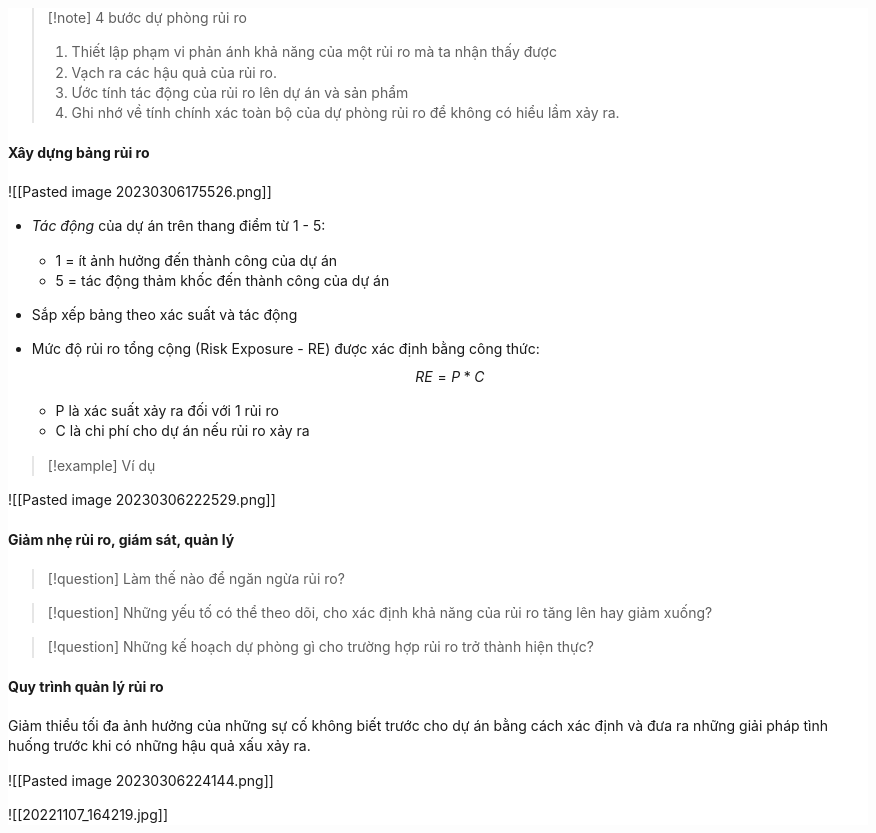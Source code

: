 > [!note] 4 bước dự phòng rủi ro
> 1. Thiết lập phạm vi phản ánh khả năng của một rủi ro mà ta nhận thấy được
> 2. Vạch ra các hậu quả của rủi ro.
> 3. Ước tính tác động của rủi ro lên dự án và sản phẩm
> 4. Ghi nhớ về tính chính xác toàn bộ của dự phòng rủi ro để không có hiểu lầm xảy ra.

#### Xây dựng bảng rủi ro
![[Pasted image 20230306175526.png]]
* *Tác động* của dự án trên thang điểm từ 1 - 5:
	* 1 = ít ảnh hưởng đến thành công của dự án
	* 5 = tác động thảm khốc đến thành công của dự án
* Sắp xếp bảng theo xác suất và tác động

* Mức độ rủi ro tổng cộng (Risk Exposure - RE) được xác định bằng công thức:
$$
RE = P * C
$$
	- P là xác suất xảy ra đối với 1 rủi ro
	- C là chi phí cho dự án nếu rủi ro xảy ra

> [!example] Ví dụ

![[Pasted image 20230306222529.png]]

#### Giảm nhẹ rủi ro, giám sát, quản lý
> [!question] Làm thế nào để ngăn ngừa rủi ro?

> [!question] Những yếu tố có thể theo dõi, cho xác định khả năng của rủi ro tăng lên hay giảm xuống?

> [!question] Những kế hoạch dự phòng gì cho trường hợp rủi ro trở thành hiện thực?

#### Quy trình quản lý rủi ro
Giảm thiểu tối đa ảnh hưởng của những sự cố không biết trước cho dự án bằng cách xác định và đưa ra những giải pháp tình huống trước khi có những hậu quả xấu xảy ra.

![[Pasted image 20230306224144.png]]


![[20221107_164219.jpg]]